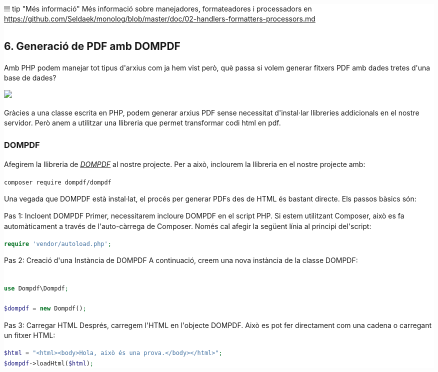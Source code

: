 !!! tip "Més informació"
    Més informació sobre manejadores, formateadores i processadors en <https://github.com/Seldaek/monolog/blob/master/doc/02-handlers-formatters-processors.md>


## 6.  Generació de PDF amb DOMPDF


Amb PHP podem manejar tot tipus d'arxius com ja hem vist però, què passa si volem generar fitxers PDF amb dades tretes d'una base de dades?

<div class="center img-small">
    <img src="imagenes/06/06-pdf.png">
</div>


Gràcies a una classe escrita en PHP, podem generar arxius PDF sense necessitat d'instal·lar llibreries addicionals en el nostre servidor.
Però anem a utilitzar una llibreria que permet transformar codi html en pdf.

### DOMPDF

Afegirem la llibreria de [*DOMPDF*](https://github.com/seldaek/monolog) al nostre projecte. Per a això, inclourem la llibreria en el nostre projecte amb:

``` bash
composer require dompdf/dompdf
```
Una vegada que DOMPDF està instal·lat, el procés per generar PDFs des de HTML és bastant directe. Els passos bàsics són:

Pas 1: Incloent DOMPDF
Primer, necessitarem incloure DOMPDF en el script PHP. Si estem utilitzant Composer, això es fa automàticament a través de l'auto-càrrega de Composer. Només cal afegir la següent línia al principi del'script:

```php
require 'vendor/autoload.php';
```

Pas 2: Creació d'una Instància de DOMPDF
A continuació, creem una nova instància de la classe DOMPDF:

```php

use Dompdf\Dompdf;

$dompdf = new Dompdf();
```

Pas 3: Carregar HTML
Després, carregem l'HTML en l'objecte DOMPDF. Això es pot fer directament com una cadena o carregant un fitxer HTML:

```php
$html = "<html><body>Hola, això és una prova.</body></html>";
$dompdf->loadHtml($html);
```
